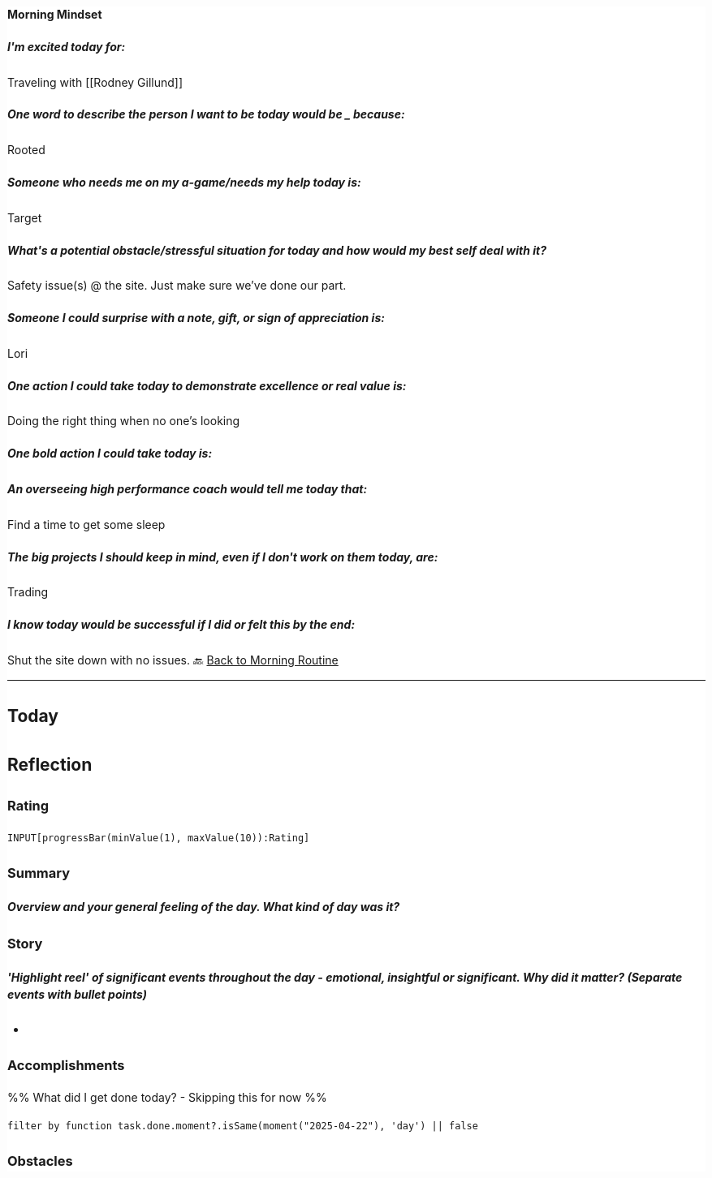 #### Morning Mindset

##### **I'm excited today for:**
Traveling with [[Rodney Gillund]]
##### **One word to describe the person I want to be today would be \_ because:**
Rooted
##### **Someone who needs me on my a-game/needs my help today is:**
Target 
##### **What's a potential obstacle/stressful situation for today and how would my best self deal with it?**
Safety issue(s) @ the site. Just make sure we’ve done our part. 
##### **Someone I could surprise with a note, gift, or sign of appreciation is:**
Lori
##### **One action I could take today to demonstrate excellence or real value is:**
Doing the right thing when no one’s looking
##### **One bold action I could take today is:**

##### **An overseeing high performance coach would tell me today that:**
Find a time to get some sleep
##### **The big projects I should keep in mind, even if I don't work on them today, are:**
Trading
##### **I know today would be successful if I did or felt this by the end:**
Shut the site down with no issues. 
🔙 [Back to Morning Routine](#Morning)

---
## Today
## Reflection

### Rating

```meta-bind
INPUT[progressBar(minValue(1), maxValue(10)):Rating]
```

### Summary
##### Overview and your general feeling of the day. What kind of day was it?

### Story
##### 'Highlight reel' of significant events throughout the day - emotional, insightful or significant. Why did it matter? (Separate events with bullet points)
- 
### Accomplishments
%% What did I get done today? - Skipping this for now %%
```tasks
filter by function task.done.moment?.isSame(moment("2025-04-22"), 'day') || false
```
### Obstacles